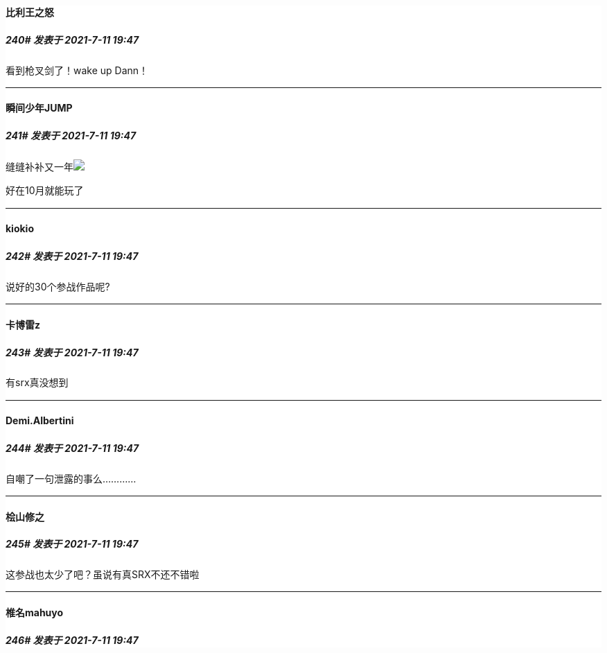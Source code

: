 ####  比利王之怒  
##### 240#       发表于 2021-7-11 19:47


看到枪叉剑了！wake up Dann！




*****

####  瞬间少年JUMP  
##### 241#       发表于 2021-7-11 19:47


缝缝补补又一年<img src="https://static.saraba1st.com/image/smiley/face2017/220.png" referrerpolicy="no-referrer">

好在10月就能玩了


*****

####  kiokio  
##### 242#       发表于 2021-7-11 19:47


说好的30个参战作品呢?


*****

####  卡博雷z  
##### 243#       发表于 2021-7-11 19:47


有srx真没想到


*****

####  Demi.Albertini  
##### 244#       发表于 2021-7-11 19:47


自嘲了一句泄露的事么…………


*****

####  桧山修之  
##### 245#       发表于 2021-7-11 19:47


这参战也太少了吧？虽说有真SRX不还不错啦


*****

####  椎名mahuyo  
##### 246#       发表于 2021-7-11 19:47
